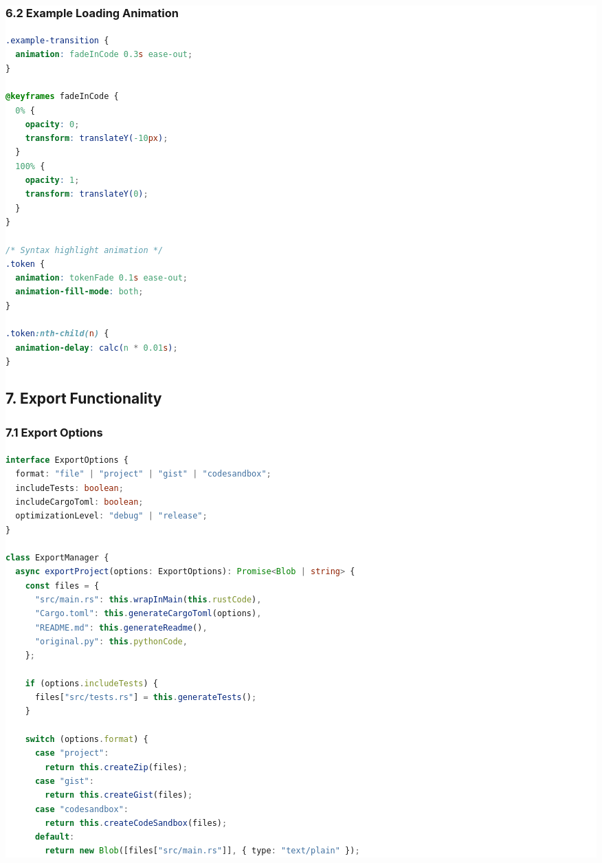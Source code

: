 ### 6.2 Example Loading Animation

```css
.example-transition {
  animation: fadeInCode 0.3s ease-out;
}

@keyframes fadeInCode {
  0% {
    opacity: 0;
    transform: translateY(-10px);
  }
  100% {
    opacity: 1;
    transform: translateY(0);
  }
}

/* Syntax highlight animation */
.token {
  animation: tokenFade 0.1s ease-out;
  animation-fill-mode: both;
}

.token:nth-child(n) {
  animation-delay: calc(n * 0.01s);
}
```

## 7. Export Functionality

### 7.1 Export Options

```typescript
interface ExportOptions {
  format: "file" | "project" | "gist" | "codesandbox";
  includeTests: boolean;
  includeCargoToml: boolean;
  optimizationLevel: "debug" | "release";
}

class ExportManager {
  async exportProject(options: ExportOptions): Promise<Blob | string> {
    const files = {
      "src/main.rs": this.wrapInMain(this.rustCode),
      "Cargo.toml": this.generateCargoToml(options),
      "README.md": this.generateReadme(),
      "original.py": this.pythonCode,
    };

    if (options.includeTests) {
      files["src/tests.rs"] = this.generateTests();
    }

    switch (options.format) {
      case "project":
        return this.createZip(files);
      case "gist":
        return this.createGist(files);
      case "codesandbox":
        return this.createCodeSandbox(files);
      default:
        return new Blob([files["src/main.rs"]], { type: "text/plain" });
```